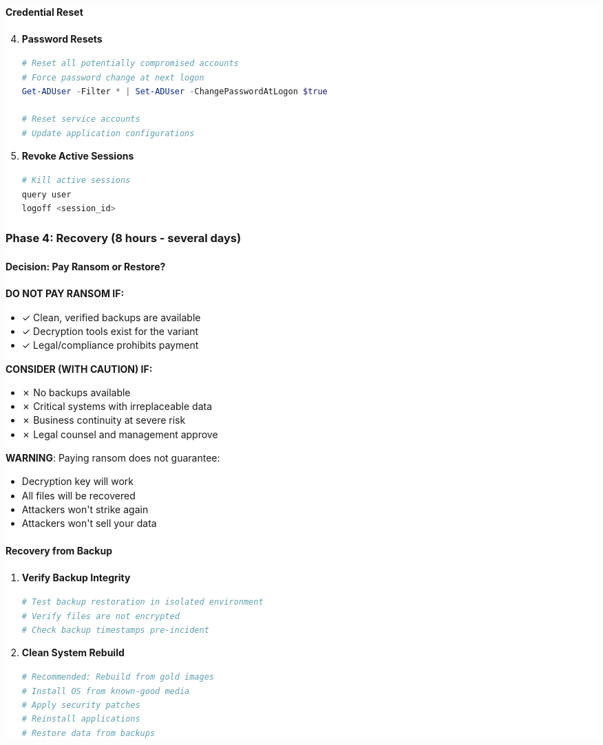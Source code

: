 #### Credential Reset

4. **Password Resets**
   ```powershell
   # Reset all potentially compromised accounts
   # Force password change at next logon
   Get-ADUser -Filter * | Set-ADUser -ChangePasswordAtLogon $true

   # Reset service accounts
   # Update application configurations
   ```

5. **Revoke Active Sessions**
   ```powershell
   # Kill active sessions
   query user
   logoff <session_id>
   ```

### Phase 4: Recovery (8 hours - several days)

#### Decision: Pay Ransom or Restore?

**DO NOT PAY RANSOM IF:**
- ✓ Clean, verified backups are available
- ✓ Decryption tools exist for the variant
- ✓ Legal/compliance prohibits payment

**CONSIDER (WITH CAUTION) IF:**
- ✗ No backups available
- ✗ Critical systems with irreplaceable data
- ✗ Business continuity at severe risk
- ✗ Legal counsel and management approve

**WARNING**: Paying ransom does not guarantee:
- Decryption key will work
- All files will be recovered
- Attackers won't strike again
- Attackers won't sell your data

#### Recovery from Backup

1. **Verify Backup Integrity**
   ```bash
   # Test backup restoration in isolated environment
   # Verify files are not encrypted
   # Check backup timestamps pre-incident
   ```

2. **Clean System Rebuild**
   ```powershell
   # Recommended: Rebuild from gold images
   # Install OS from known-good media
   # Apply security patches
   # Reinstall applications
   # Restore data from backups
   ```
